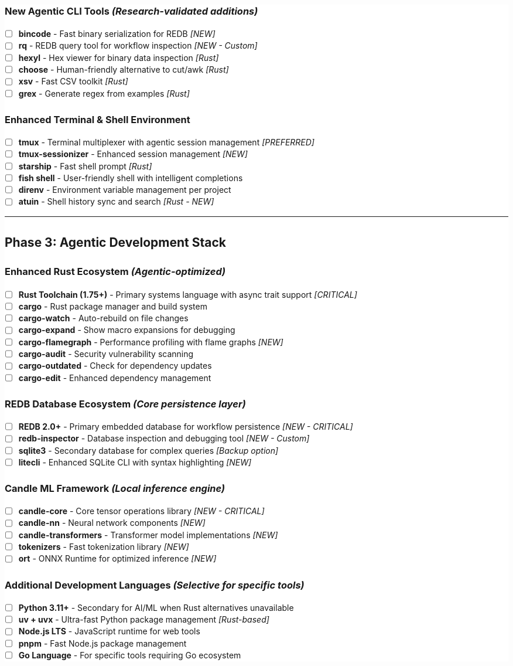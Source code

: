 ### **New Agentic CLI Tools** *(Research-validated additions)*
- [ ] **bincode** - Fast binary serialization for REDB *[NEW]*
- [ ] **rq** - REDB query tool for workflow inspection *[NEW - Custom]*
- [ ] **hexyl** - Hex viewer for binary data inspection *[Rust]*
- [ ] **choose** - Human-friendly alternative to cut/awk *[Rust]*
- [ ] **xsv** - Fast CSV toolkit *[Rust]*
- [ ] **grex** - Generate regex from examples *[Rust]*

### **Enhanced Terminal & Shell Environment**
- [ ] **tmux** - Terminal multiplexer with agentic session management *[PREFERRED]*
- [ ] **tmux-sessionizer** - Enhanced session management *[NEW]*
- [ ] **starship** - Fast shell prompt *[Rust]*
- [ ] **fish shell** - User-friendly shell with intelligent completions
- [ ] **direnv** - Environment variable management per project
- [ ] **atuin** - Shell history sync and search *[Rust - NEW]*

---

## Phase 3: Agentic Development Stack

### **Enhanced Rust Ecosystem** *(Agentic-optimized)*
- [ ] **Rust Toolchain (1.75+)** - Primary systems language with async trait support *[CRITICAL]*
- [ ] **cargo** - Rust package manager and build system
- [ ] **cargo-watch** - Auto-rebuild on file changes
- [ ] **cargo-expand** - Show macro expansions for debugging
- [ ] **cargo-flamegraph** - Performance profiling with flame graphs *[NEW]*
- [ ] **cargo-audit** - Security vulnerability scanning
- [ ] **cargo-outdated** - Check for dependency updates
- [ ] **cargo-edit** - Enhanced dependency management

### **REDB Database Ecosystem** *(Core persistence layer)*
- [ ] **REDB 2.0+** - Primary embedded database for workflow persistence *[NEW - CRITICAL]*
- [ ] **redb-inspector** - Database inspection and debugging tool *[NEW - Custom]*
- [ ] **sqlite3** - Secondary database for complex queries *[Backup option]*
- [ ] **litecli** - Enhanced SQLite CLI with syntax highlighting *[NEW]*

### **Candle ML Framework** *(Local inference engine)*
- [ ] **candle-core** - Core tensor operations library *[NEW - CRITICAL]*
- [ ] **candle-nn** - Neural network components *[NEW]*
- [ ] **candle-transformers** - Transformer model implementations *[NEW]*
- [ ] **tokenizers** - Fast tokenization library *[NEW]*
- [ ] **ort** - ONNX Runtime for optimized inference *[NEW]*

### **Additional Development Languages** *(Selective for specific tools)*
- [ ] **Python 3.11+** - Secondary for AI/ML when Rust alternatives unavailable
- [ ] **uv + uvx** - Ultra-fast Python package management *[Rust-based]*
- [ ] **Node.js LTS** - JavaScript runtime for web tools
- [ ] **pnpm** - Fast Node.js package management
- [ ] **Go Language** - For specific tools requiring Go ecosystem

